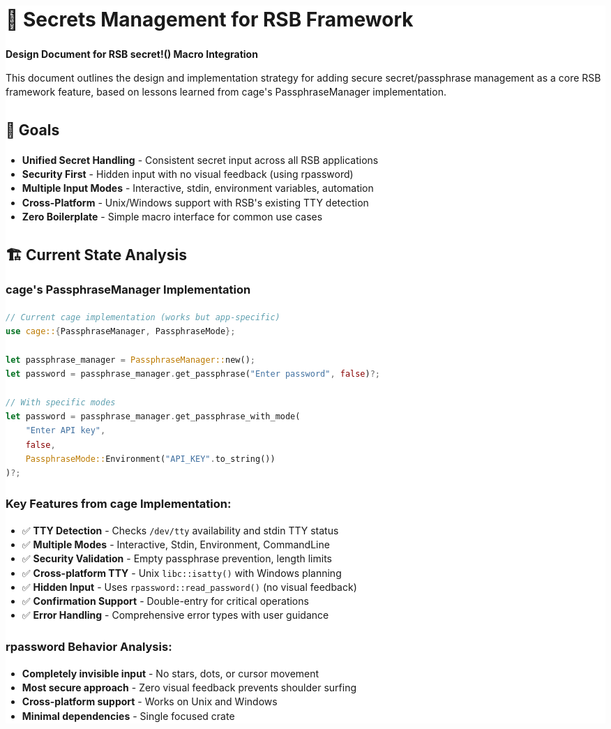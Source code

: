 # 🔐 Secrets Management for RSB Framework

**Design Document for RSB secret!() Macro Integration**

This document outlines the design and implementation strategy for adding secure secret/passphrase management as a core RSB framework feature, based on lessons learned from cage's PassphraseManager implementation.

## 🎯 Goals

- **Unified Secret Handling** - Consistent secret input across all RSB applications
- **Security First** - Hidden input with no visual feedback (using rpassword)
- **Multiple Input Modes** - Interactive, stdin, environment variables, automation
- **Cross-Platform** - Unix/Windows support with RSB's existing TTY detection
- **Zero Boilerplate** - Simple macro interface for common use cases

## 🏗️ Current State Analysis

### cage's PassphraseManager Implementation

```rust
// Current cage implementation (works but app-specific)
use cage::{PassphraseManager, PassphraseMode};

let passphrase_manager = PassphraseManager::new();
let password = passphrase_manager.get_passphrase("Enter password", false)?;

// With specific modes
let password = passphrase_manager.get_passphrase_with_mode(
    "Enter API key",
    false,
    PassphraseMode::Environment("API_KEY".to_string())
)?;
```

### Key Features from cage Implementation:
- ✅ **TTY Detection** - Checks `/dev/tty` availability and stdin TTY status
- ✅ **Multiple Modes** - Interactive, Stdin, Environment, CommandLine
- ✅ **Security Validation** - Empty passphrase prevention, length limits
- ✅ **Cross-platform TTY** - Unix `libc::isatty()` with Windows planning
- ✅ **Hidden Input** - Uses `rpassword::read_password()` (no visual feedback)
- ✅ **Confirmation Support** - Double-entry for critical operations
- ✅ **Error Handling** - Comprehensive error types with user guidance

### rpassword Behavior Analysis:
- **Completely invisible input** - No stars, dots, or cursor movement
- **Most secure approach** - Zero visual feedback prevents shoulder surfing
- **Cross-platform support** - Works on Unix and Windows
- **Minimal dependencies** - Single focused crate
